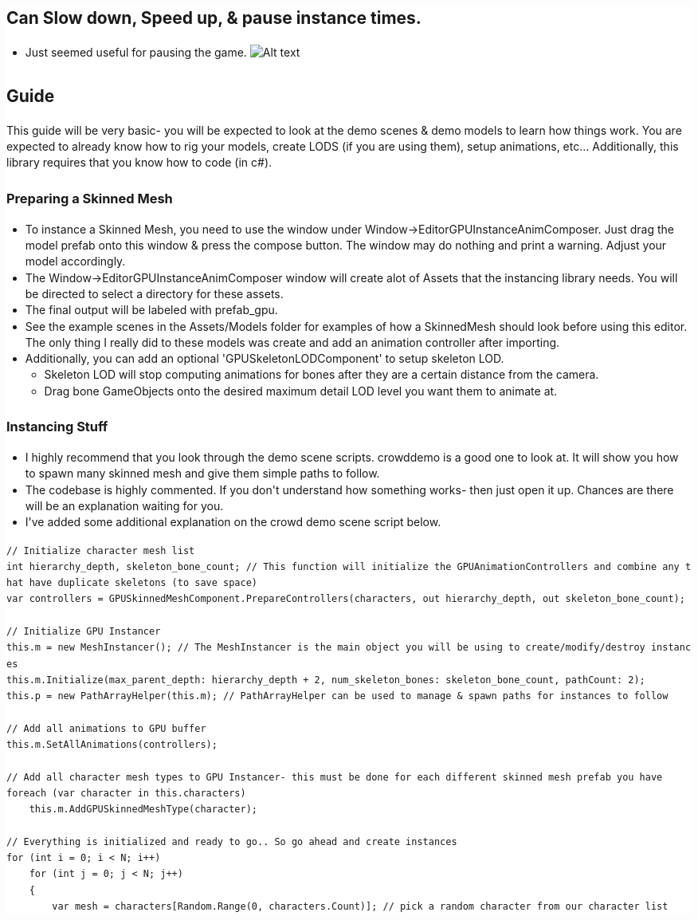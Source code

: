 ## Can Slow down, Speed up, & pause instance times.
* Just seemed useful for pausing the game.
![Alt text](https://github.com/mkrebser/GPUInstance/blob/master/media/time.gif "a title")

## Guide
This guide will be very basic- you will be expected to look at the demo scenes & demo models to learn how things work. You are expected to already know how to rig your models, create LODS (if you are using them), setup animations, etc...
Additionally, this library requires that you know how to code (in c#).

### Preparing a Skinned Mesh
* To instance a Skinned Mesh, you need to use the window under Window->EditorGPUInstanceAnimComposer. Just drag the model prefab onto this window & press the compose button. The window may do nothing and print a warning. Adjust your model accordingly.
* The Window->EditorGPUInstanceAnimComposer window will create alot of Assets that the instancing library needs. You will be directed to select a directory for these assets.
* The final output will be labeled with prefab_gpu.
* See the example scenes in the Assets/Models folder for examples of how a SkinnedMesh should look before using this editor. 
The only thing I really did to these models was create and add an animation controller after importing. 
* Additionally, you can add an optional 'GPUSkeletonLODComponent' to setup skeleton LOD. 
  * Skeleton LOD will stop computing animations for bones after they are a certain distance from the camera.
  * Drag bone GameObjects onto the desired maximum detail LOD level you want them to animate at.

### Instancing Stuff
* I highly recommend that you look through the demo scene scripts. crowddemo is a good one to look at. It will show you how to spawn many skinned mesh and give them simple paths to follow.
* The codebase is highly commented. If you don't understand how something works- then just open it up. Chances are there will be an explanation waiting for you.
* I've added some additional explanation on the crowd demo scene script below.
```
// Initialize character mesh list
int hierarchy_depth, skeleton_bone_count; // This function will initialize the GPUAnimationControllers and combine any that have duplicate skeletons (to save space)
var controllers = GPUSkinnedMeshComponent.PrepareControllers(characters, out hierarchy_depth, out skeleton_bone_count);

// Initialize GPU Instancer
this.m = new MeshInstancer(); // The MeshInstancer is the main object you will be using to create/modify/destroy instances
this.m.Initialize(max_parent_depth: hierarchy_depth + 2, num_skeleton_bones: skeleton_bone_count, pathCount: 2);
this.p = new PathArrayHelper(this.m); // PathArrayHelper can be used to manage & spawn paths for instances to follow

// Add all animations to GPU buffer
this.m.SetAllAnimations(controllers);

// Add all character mesh types to GPU Instancer- this must be done for each different skinned mesh prefab you have
foreach (var character in this.characters)
    this.m.AddGPUSkinnedMeshType(character);

// Everything is initialized and ready to go.. So go ahead and create instances
for (int i = 0; i < N; i++)
    for (int j = 0; j < N; j++)
    {
        var mesh = characters[Random.Range(0, characters.Count)]; // pick a random character from our character list
```